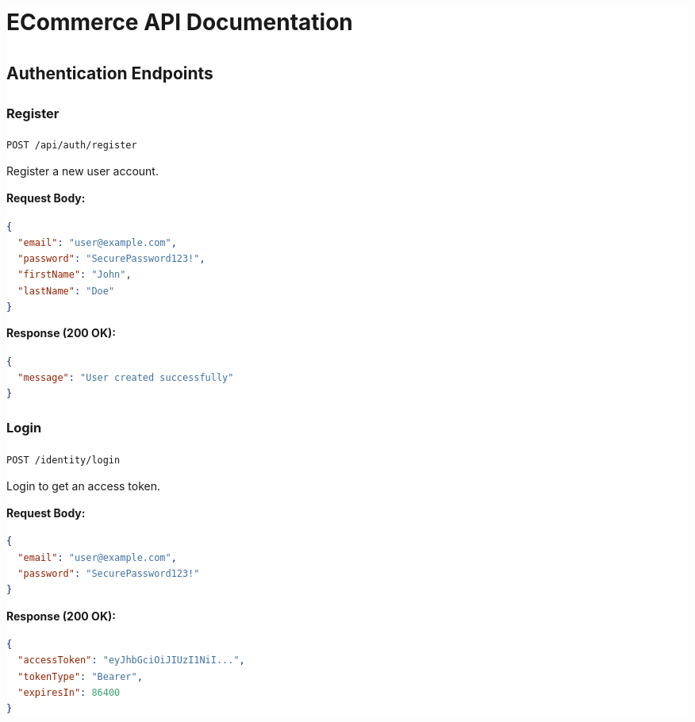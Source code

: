 # ECommerce API Documentation

## Authentication Endpoints

### Register

```http
POST /api/auth/register
```

Register a new user account.

**Request Body:**

```json
{
  "email": "user@example.com",
  "password": "SecurePassword123!",
  "firstName": "John",
  "lastName": "Doe"
}
```

**Response (200 OK):**

```json
{
  "message": "User created successfully"
}
```

### Login

```http
POST /identity/login
```

Login to get an access token.

**Request Body:**

```json
{
  "email": "user@example.com",
  "password": "SecurePassword123!"
}
```

**Response (200 OK):**

```json
{
  "accessToken": "eyJhbGciOiJIUzI1NiI...",
  "tokenType": "Bearer",
  "expiresIn": 86400
}
```
